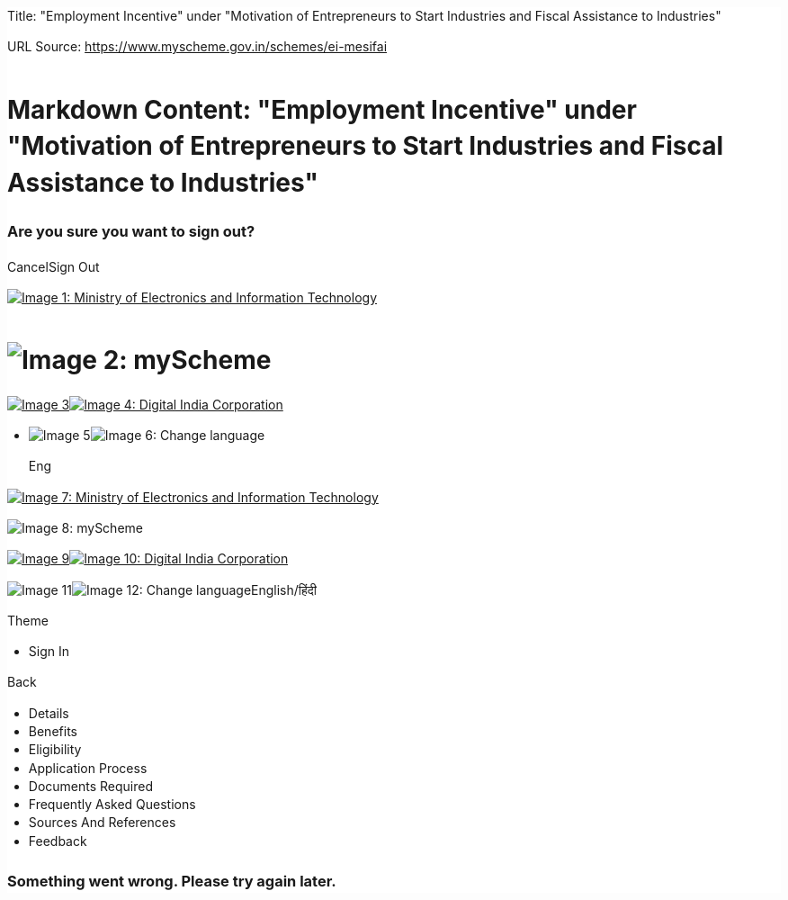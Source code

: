 Title: "Employment Incentive" under "Motivation of Entrepreneurs to Start Industries and Fiscal Assistance to Industries"

URL Source: https://www.myscheme.gov.in/schemes/ei-mesifai

Markdown Content:
"Employment Incentive" under "Motivation of Entrepreneurs to Start Industries and Fiscal Assistance to Industries"
===============
  

### Are you sure you want to sign out?

CancelSign Out

[![Image 1: Ministry of Electronics and Information Technology](https://cdn.myscheme.in/images/logos/emblem-black.svg)](https://www.myscheme.gov.in/)

![Image 2: myScheme](https://cdn.myscheme.in/images/logos/myscheme-logo-black.svg)
==================================================================================

[![Image 3](blob:https://www.myscheme.gov.in/7029bfa5283c1934d72d4efe1c626373)![Image 4: Digital India Corporation](https://cdn.myscheme.in/images/logos/digital-india-black.svg)](https://www.digitalindia.gov.in/)

*   ![Image 5](blob:https://www.myscheme.gov.in/39e3356370f513e3664ceae4ebfc3a5a)![Image 6: Change language](blob:https://www.myscheme.gov.in/b9a31d3949b1882a09ed2f8508d538f3)
    
    Eng
    

[![Image 7: Ministry of Electronics and Information Technology](https://cdn.myscheme.in/images/logos/emblem-black.svg)](https://www.myscheme.gov.in/)

![Image 8: myScheme](https://cdn.myscheme.in/images/logos/myscheme-logo-black.svg)

[![Image 9](blob:https://www.myscheme.gov.in/04e0786ebe0ffe2b3244c2451b75b80f)![Image 10: Digital India Corporation](https://cdn.myscheme.in/images/logos/digital-india-black.svg)](https://www.digitalindia.gov.in/)

![Image 11](blob:https://www.myscheme.gov.in/39e3356370f513e3664ceae4ebfc3a5a)![Image 12: Change language](https://cdn.myscheme.in/images/icons/language.svg)English/हिंदी

Theme

*   Sign In

Back

*   Details
*   Benefits
*   Eligibility
*   Application Process
*   Documents Required
*   Frequently Asked Questions
*   Sources And References
*   Feedback

### Something went wrong. Please try again later.
